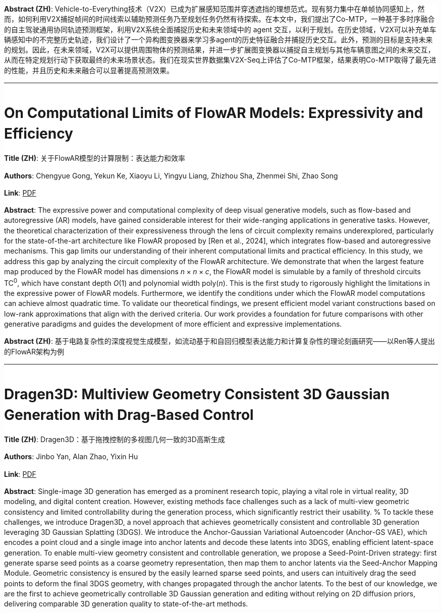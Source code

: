 
**Abstract (ZH)**: Vehicle-to-Everything技术（V2X）已成为扩展感知范围并穿透遮挡的理想范式。现有努力集中在单帧协同感知上，然而，如何利用V2X捕捉帧间的时间线索以辅助预测任务乃至规划任务仍然有待探索。在本文中，我们提出了Co-MTP，一种基于多时序融合的自主驾驶通用协同轨迹预测框架，利用V2X系统全面捕捉历史和未来领域中的 agent 交互，以利于规划。在历史领域，V2X可以补充单车辆感知中的不完整历史轨迹，我们设计了一个异构图变换器来学习多agent的历史特征融合并捕捉历史交互。此外，预测的目标是支持未来的规划。因此，在未来领域，V2X可以提供周围物体的预测结果，并进一步扩展图变换器以捕捉自主规划与其他车辆意图之间的未来交互，从而在特定规划行动下获取最终的未来场景状态。我们在现实世界数据集V2X-Seq上评估了Co-MTP框架，结果表明Co-MTP取得了最先进的性能，并且历史和未来融合可以显著提高预测效果。 

---
# On Computational Limits of FlowAR Models: Expressivity and Efficiency 

**Title (ZH)**: 关于FlowAR模型的计算限制：表达能力和效率 

**Authors**: Chengyue Gong, Yekun Ke, Xiaoyu Li, Yingyu Liang, Zhizhou Sha, Zhenmei Shi, Zhao Song  

**Link**: [PDF](https://arxiv.org/pdf/2502.16490)  

**Abstract**: The expressive power and computational complexity of deep visual generative models, such as flow-based and autoregressive (AR) models, have gained considerable interest for their wide-ranging applications in generative tasks. However, the theoretical characterization of their expressiveness through the lens of circuit complexity remains underexplored, particularly for the state-of-the-art architecture like FlowAR proposed by [Ren et al., 2024], which integrates flow-based and autoregressive mechanisms. This gap limits our understanding of their inherent computational limits and practical efficiency. In this study, we address this gap by analyzing the circuit complexity of the FlowAR architecture. We demonstrate that when the largest feature map produced by the FlowAR model has dimensions $n \times n \times c$, the FlowAR model is simulable by a family of threshold circuits $\mathsf{TC}^0$, which have constant depth $O(1)$ and polynomial width $\mathrm{poly}(n)$. This is the first study to rigorously highlight the limitations in the expressive power of FlowAR models. Furthermore, we identify the conditions under which the FlowAR model computations can achieve almost quadratic time. To validate our theoretical findings, we present efficient model variant constructions based on low-rank approximations that align with the derived criteria. Our work provides a foundation for future comparisons with other generative paradigms and guides the development of more efficient and expressive implementations. 

**Abstract (ZH)**: 基于电路复杂性的深度视觉生成模型，如流动基于和自回归模型表达能力和计算复杂性的理论刻画研究——以Ren等人提出的FlowAR架构为例 

---
# Dragen3D: Multiview Geometry Consistent 3D Gaussian Generation with Drag-Based Control 

**Title (ZH)**: Dragen3D：基于拖拽控制的多视图几何一致的3D高斯生成 

**Authors**: Jinbo Yan, Alan Zhao, Yixin Hu  

**Link**: [PDF](https://arxiv.org/pdf/2502.16475)  

**Abstract**: Single-image 3D generation has emerged as a prominent research topic, playing a vital role in virtual reality, 3D modeling, and digital content creation. However, existing methods face challenges such as a lack of multi-view geometric consistency and limited controllability during the generation process, which significantly restrict their usability. % To tackle these challenges, we introduce Dragen3D, a novel approach that achieves geometrically consistent and controllable 3D generation leveraging 3D Gaussian Splatting (3DGS). We introduce the Anchor-Gaussian Variational Autoencoder (Anchor-GS VAE), which encodes a point cloud and a single image into anchor latents and decode these latents into 3DGS, enabling efficient latent-space generation. To enable multi-view geometry consistent and controllable generation, we propose a Seed-Point-Driven strategy: first generate sparse seed points as a coarse geometry representation, then map them to anchor latents via the Seed-Anchor Mapping Module. Geometric consistency is ensured by the easily learned sparse seed points, and users can intuitively drag the seed points to deform the final 3DGS geometry, with changes propagated through the anchor latents. To the best of our knowledge, we are the first to achieve geometrically controllable 3D Gaussian generation and editing without relying on 2D diffusion priors, delivering comparable 3D generation quality to state-of-the-art methods. 
